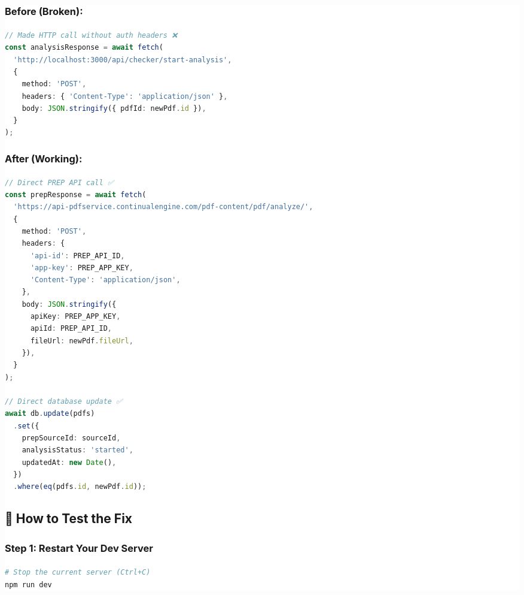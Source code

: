### Before (Broken):
```typescript
// Made HTTP call without auth headers ❌
const analysisResponse = await fetch(
  'http://localhost:3000/api/checker/start-analysis',
  {
    method: 'POST',
    headers: { 'Content-Type': 'application/json' },
    body: JSON.stringify({ pdfId: newPdf.id }),
  }
);
```

### After (Working):
```typescript
// Direct PREP API call ✅
const prepResponse = await fetch(
  'https://api-pdfservice.continualengine.com/pdf-content/pdf/analyze/',
  {
    method: 'POST',
    headers: {
      'api-id': PREP_API_ID,
      'app-key': PREP_APP_KEY,
      'Content-Type': 'application/json',
    },
    body: JSON.stringify({
      apiKey: PREP_APP_KEY,
      apiId: PREP_API_ID,
      fileUrl: newPdf.fileUrl,
    }),
  }
);

// Direct database update ✅
await db.update(pdfs)
  .set({
    prepSourceId: sourceId,
    analysisStatus: 'started',
    updatedAt: new Date(),
  })
  .where(eq(pdfs.id, newPdf.id));
```

## 🧪 How to Test the Fix

### Step 1: Restart Your Dev Server
```bash
# Stop the current server (Ctrl+C)
npm run dev
```
